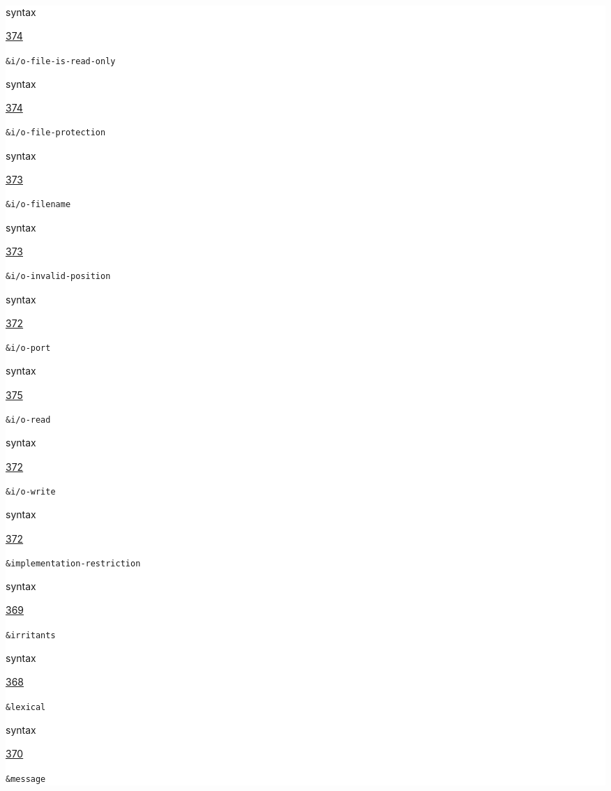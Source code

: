 syntax

[374](exceptions.html#./exceptions:s40)

`&i/o-file-is-read-only`

syntax

[374](exceptions.html#./exceptions:s38)

`&i/o-file-protection`

syntax

[373](exceptions.html#./exceptions:s37)

`&i/o-filename`

syntax

[373](exceptions.html#./exceptions:s36)

`&i/o-invalid-position`

syntax

[372](exceptions.html#./exceptions:s35)

`&i/o-port`

syntax

[375](exceptions.html#./exceptions:s41)

`&i/o-read`

syntax

[372](exceptions.html#./exceptions:s33)

`&i/o-write`

syntax

[372](exceptions.html#./exceptions:s34)

`&implementation-restriction`

syntax

[369](exceptions.html#./exceptions:s28)

`&irritants`

syntax

[368](exceptions.html#./exceptions:s25)

`&lexical`

syntax

[370](exceptions.html#./exceptions:s29)

`&message`
